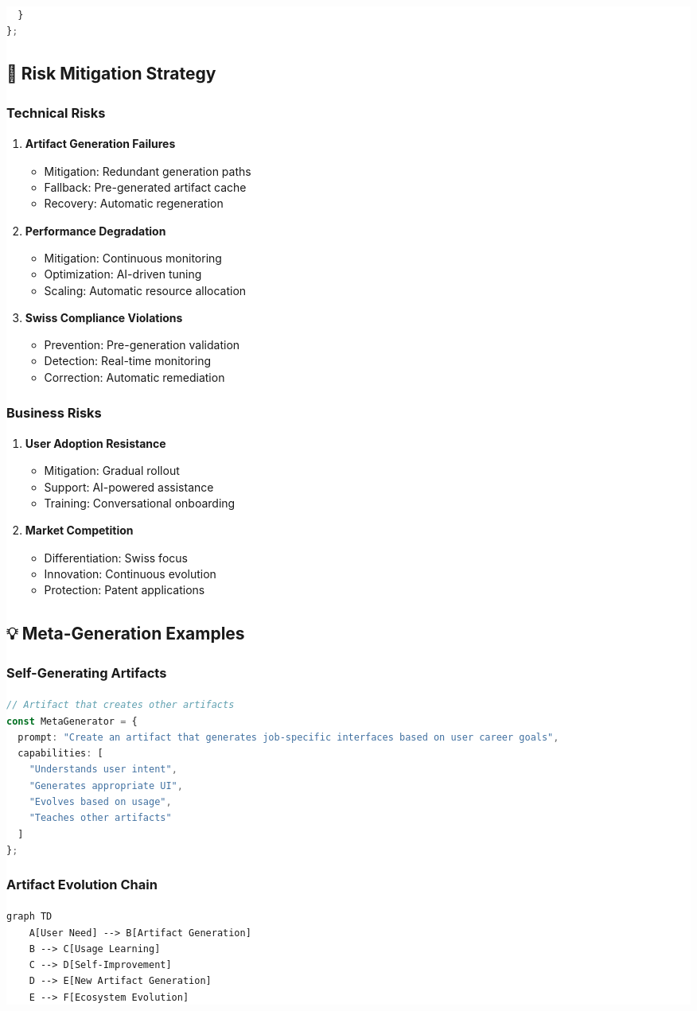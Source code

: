 ```typescript
  }
};
```

## 🚨 Risk Mitigation Strategy

### Technical Risks
1. **Artifact Generation Failures**
   - Mitigation: Redundant generation paths
   - Fallback: Pre-generated artifact cache
   - Recovery: Automatic regeneration

2. **Performance Degradation**
   - Mitigation: Continuous monitoring
   - Optimization: AI-driven tuning
   - Scaling: Automatic resource allocation

3. **Swiss Compliance Violations**
   - Prevention: Pre-generation validation
   - Detection: Real-time monitoring
   - Correction: Automatic remediation

### Business Risks
1. **User Adoption Resistance**
   - Mitigation: Gradual rollout
   - Support: AI-powered assistance
   - Training: Conversational onboarding

2. **Market Competition**
   - Differentiation: Swiss focus
   - Innovation: Continuous evolution
   - Protection: Patent applications

## 💡 Meta-Generation Examples

### Self-Generating Artifacts
```typescript
// Artifact that creates other artifacts
const MetaGenerator = {
  prompt: "Create an artifact that generates job-specific interfaces based on user career goals",
  capabilities: [
    "Understands user intent",
    "Generates appropriate UI",
    "Evolves based on usage",
    "Teaches other artifacts"
  ]
};
```

### Artifact Evolution Chain
```mermaid
graph TD
    A[User Need] --> B[Artifact Generation]
    B --> C[Usage Learning]
    C --> D[Self-Improvement]
    D --> E[New Artifact Generation]
    E --> F[Ecosystem Evolution]
```
